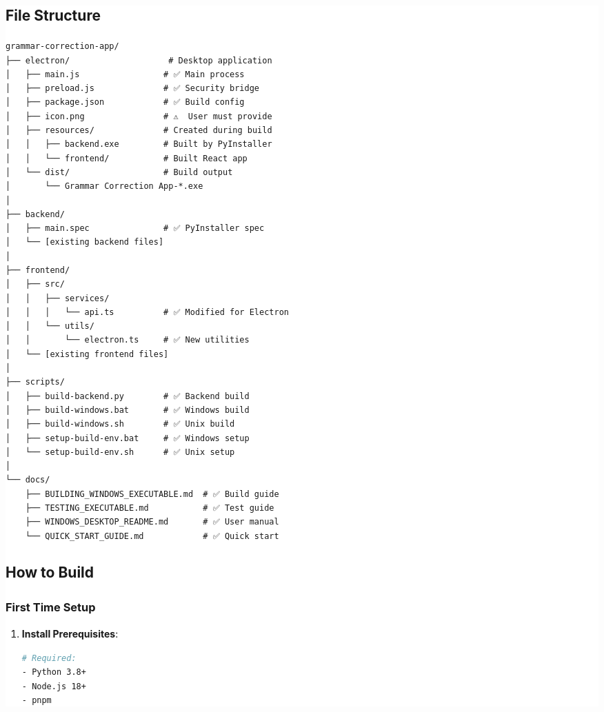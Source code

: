 ## File Structure

```
grammar-correction-app/
├── electron/                    # Desktop application
│   ├── main.js                 # ✅ Main process
│   ├── preload.js              # ✅ Security bridge
│   ├── package.json            # ✅ Build config
│   ├── icon.png                # ⚠️  User must provide
│   ├── resources/              # Created during build
│   │   ├── backend.exe         # Built by PyInstaller
│   │   └── frontend/           # Built React app
│   └── dist/                   # Build output
│       └── Grammar Correction App-*.exe
│
├── backend/
│   ├── main.spec               # ✅ PyInstaller spec
│   └── [existing backend files]
│
├── frontend/
│   ├── src/
│   │   ├── services/
│   │   │   └── api.ts          # ✅ Modified for Electron
│   │   └── utils/
│   │       └── electron.ts     # ✅ New utilities
│   └── [existing frontend files]
│
├── scripts/
│   ├── build-backend.py        # ✅ Backend build
│   ├── build-windows.bat       # ✅ Windows build
│   ├── build-windows.sh        # ✅ Unix build
│   ├── setup-build-env.bat     # ✅ Windows setup
│   └── setup-build-env.sh      # ✅ Unix setup
│
└── docs/
    ├── BUILDING_WINDOWS_EXECUTABLE.md  # ✅ Build guide
    ├── TESTING_EXECUTABLE.md           # ✅ Test guide
    ├── WINDOWS_DESKTOP_README.md       # ✅ User manual
    └── QUICK_START_GUIDE.md            # ✅ Quick start
```

## How to Build

### First Time Setup

1. **Install Prerequisites**:
   ```bash
   # Required:
   - Python 3.8+
   - Node.js 18+
   - pnpm
   ```
